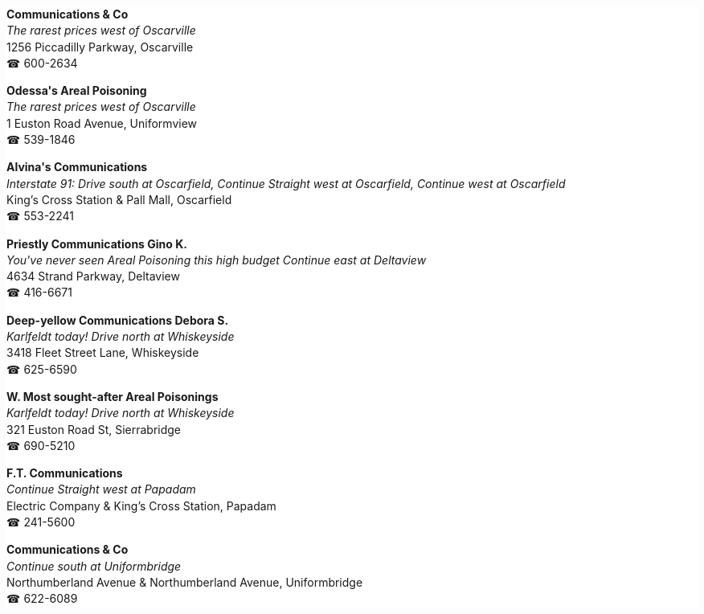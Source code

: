 **Communications & Co**  
_The rarest prices west of Oscarville_  
1256 Piccadilly Parkway, Oscarville  
☎ 600-2634

**Odessa's Areal Poisoning**  
_The rarest prices west of Oscarville_  
1 Euston Road Avenue, Uniformview  
☎ 539-1846

**Alvina's Communications**  
_Interstate 91: Drive south at Oscarfield, Continue Straight west at Oscarfield, Continue west at Oscarfield_  
King’s Cross Station & Pall Mall, Oscarfield  
☎ 553-2241

**Priestly Communications Gino K.**  
_You've never seen Areal Poisoning this high budget 
Continue east at Deltaview_  
4634 Strand Parkway, Deltaview  
☎ 416-6671

**Deep-yellow Communications Debora S.**  
_Karlfeldt today! 
Drive north at Whiskeyside_  
3418 Fleet Street Lane, Whiskeyside  
☎ 625-6590

**W. Most sought-after Areal Poisonings**  
_Karlfeldt today! 
Drive north at Whiskeyside_  
321 Euston Road St, Sierrabridge  
☎ 690-5210

**F.T. Communications**  
_Continue Straight west at Papadam_  
Electric Company & King’s Cross Station, Papadam  
☎ 241-5600

**Communications & Co**  
_Continue south at Uniformbridge_  
Northumberland Avenue & Northumberland Avenue, Uniformbridge  
☎ 622-6089

